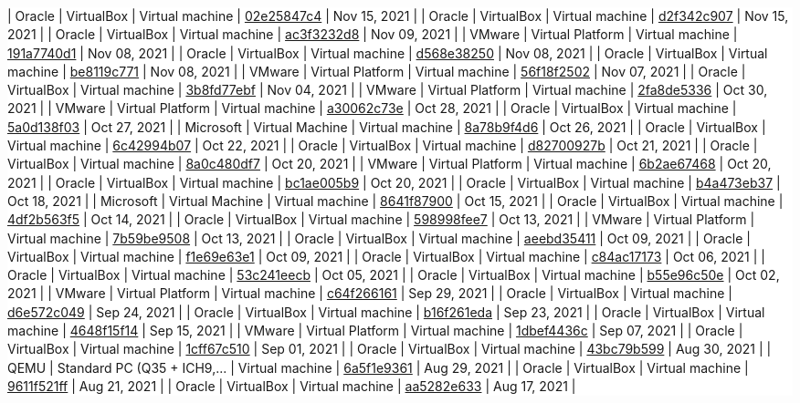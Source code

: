 | Oracle        | VirtualBox                  | Virtual machine | [02e25847c4](https://linux-hardware.org/?probe=02e25847c4) | Nov 15, 2021 |
| Oracle        | VirtualBox                  | Virtual machine | [d2f342c907](https://linux-hardware.org/?probe=d2f342c907) | Nov 15, 2021 |
| Oracle        | VirtualBox                  | Virtual machine | [ac3f3232d8](https://linux-hardware.org/?probe=ac3f3232d8) | Nov 09, 2021 |
| VMware        | Virtual Platform            | Virtual machine | [191a7740d1](https://linux-hardware.org/?probe=191a7740d1) | Nov 08, 2021 |
| Oracle        | VirtualBox                  | Virtual machine | [d568e38250](https://linux-hardware.org/?probe=d568e38250) | Nov 08, 2021 |
| Oracle        | VirtualBox                  | Virtual machine | [be8119c771](https://linux-hardware.org/?probe=be8119c771) | Nov 08, 2021 |
| VMware        | Virtual Platform            | Virtual machine | [56f18f2502](https://linux-hardware.org/?probe=56f18f2502) | Nov 07, 2021 |
| Oracle        | VirtualBox                  | Virtual machine | [3b8fd77ebf](https://linux-hardware.org/?probe=3b8fd77ebf) | Nov 04, 2021 |
| VMware        | Virtual Platform            | Virtual machine | [2fa8de5336](https://linux-hardware.org/?probe=2fa8de5336) | Oct 30, 2021 |
| VMware        | Virtual Platform            | Virtual machine | [a30062c73e](https://linux-hardware.org/?probe=a30062c73e) | Oct 28, 2021 |
| Oracle        | VirtualBox                  | Virtual machine | [5a0d138f03](https://linux-hardware.org/?probe=5a0d138f03) | Oct 27, 2021 |
| Microsoft     | Virtual Machine             | Virtual machine | [8a78b9f4d6](https://linux-hardware.org/?probe=8a78b9f4d6) | Oct 26, 2021 |
| Oracle        | VirtualBox                  | Virtual machine | [6c42994b07](https://linux-hardware.org/?probe=6c42994b07) | Oct 22, 2021 |
| Oracle        | VirtualBox                  | Virtual machine | [d82700927b](https://linux-hardware.org/?probe=d82700927b) | Oct 21, 2021 |
| Oracle        | VirtualBox                  | Virtual machine | [8a0c480df7](https://linux-hardware.org/?probe=8a0c480df7) | Oct 20, 2021 |
| VMware        | Virtual Platform            | Virtual machine | [6b2ae67468](https://linux-hardware.org/?probe=6b2ae67468) | Oct 20, 2021 |
| Oracle        | VirtualBox                  | Virtual machine | [bc1ae005b9](https://linux-hardware.org/?probe=bc1ae005b9) | Oct 20, 2021 |
| Oracle        | VirtualBox                  | Virtual machine | [b4a473eb37](https://linux-hardware.org/?probe=b4a473eb37) | Oct 18, 2021 |
| Microsoft     | Virtual Machine             | Virtual machine | [8641f87900](https://linux-hardware.org/?probe=8641f87900) | Oct 15, 2021 |
| Oracle        | VirtualBox                  | Virtual machine | [4df2b563f5](https://linux-hardware.org/?probe=4df2b563f5) | Oct 14, 2021 |
| Oracle        | VirtualBox                  | Virtual machine | [598998fee7](https://linux-hardware.org/?probe=598998fee7) | Oct 13, 2021 |
| VMware        | Virtual Platform            | Virtual machine | [7b59be9508](https://linux-hardware.org/?probe=7b59be9508) | Oct 13, 2021 |
| Oracle        | VirtualBox                  | Virtual machine | [aeebd35411](https://linux-hardware.org/?probe=aeebd35411) | Oct 09, 2021 |
| Oracle        | VirtualBox                  | Virtual machine | [f1e69e63e1](https://linux-hardware.org/?probe=f1e69e63e1) | Oct 09, 2021 |
| Oracle        | VirtualBox                  | Virtual machine | [c84ac17173](https://linux-hardware.org/?probe=c84ac17173) | Oct 06, 2021 |
| Oracle        | VirtualBox                  | Virtual machine | [53c241eecb](https://linux-hardware.org/?probe=53c241eecb) | Oct 05, 2021 |
| Oracle        | VirtualBox                  | Virtual machine | [b55e96c50e](https://linux-hardware.org/?probe=b55e96c50e) | Oct 02, 2021 |
| VMware        | Virtual Platform            | Virtual machine | [c64f266161](https://linux-hardware.org/?probe=c64f266161) | Sep 29, 2021 |
| Oracle        | VirtualBox                  | Virtual machine | [d6e572c049](https://linux-hardware.org/?probe=d6e572c049) | Sep 24, 2021 |
| Oracle        | VirtualBox                  | Virtual machine | [b16f261eda](https://linux-hardware.org/?probe=b16f261eda) | Sep 23, 2021 |
| Oracle        | VirtualBox                  | Virtual machine | [4648f15f14](https://linux-hardware.org/?probe=4648f15f14) | Sep 15, 2021 |
| VMware        | Virtual Platform            | Virtual machine | [1dbef4436c](https://linux-hardware.org/?probe=1dbef4436c) | Sep 07, 2021 |
| Oracle        | VirtualBox                  | Virtual machine | [1cff67c510](https://linux-hardware.org/?probe=1cff67c510) | Sep 01, 2021 |
| Oracle        | VirtualBox                  | Virtual machine | [43bc79b599](https://linux-hardware.org/?probe=43bc79b599) | Aug 30, 2021 |
| QEMU          | Standard PC (Q35 + ICH9,... | Virtual machine | [6a5f1e9361](https://linux-hardware.org/?probe=6a5f1e9361) | Aug 29, 2021 |
| Oracle        | VirtualBox                  | Virtual machine | [9611f521ff](https://linux-hardware.org/?probe=9611f521ff) | Aug 21, 2021 |
| Oracle        | VirtualBox                  | Virtual machine | [aa5282e633](https://linux-hardware.org/?probe=aa5282e633) | Aug 17, 2021 |
